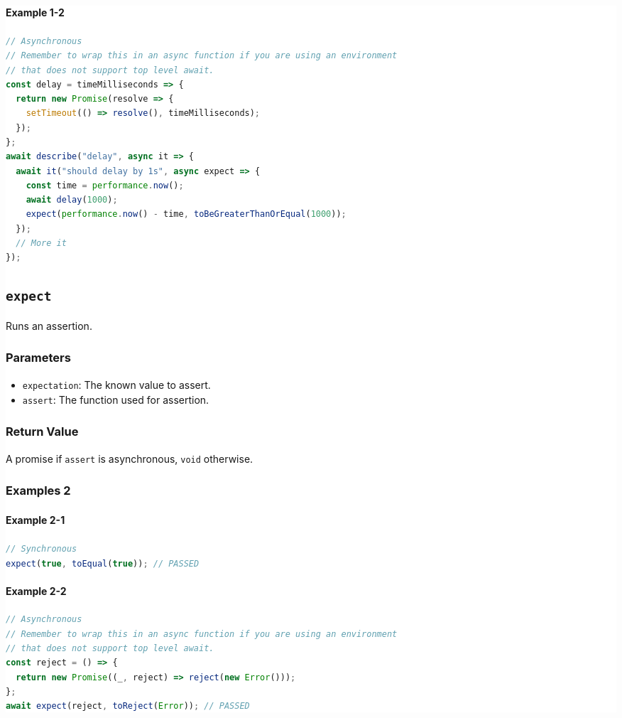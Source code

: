 #### Example 1-2

```ts
// Asynchronous
// Remember to wrap this in an async function if you are using an environment
// that does not support top level await.
const delay = timeMilliseconds => {
  return new Promise(resolve => {
    setTimeout(() => resolve(), timeMilliseconds);
  });
};
await describe("delay", async it => {
  await it("should delay by 1s", async expect => {
    const time = performance.now();
    await delay(1000);
    expect(performance.now() - time, toBeGreaterThanOrEqual(1000));
  });
  // More it
});
```

## `expect`

Runs an assertion.


### Parameters

- `expectation`: The known value to assert.
- `assert`: The function used for assertion.

### Return Value

A promise if `assert` is asynchronous, `void` otherwise.

### Examples 2

#### Example 2-1

```ts
// Synchronous
expect(true, toEqual(true)); // PASSED
```

#### Example 2-2

```ts
// Asynchronous
// Remember to wrap this in an async function if you are using an environment
// that does not support top level await.
const reject = () => {
  return new Promise((_, reject) => reject(new Error()));
};
await expect(reject, toReject(Error)); // PASSED
```
